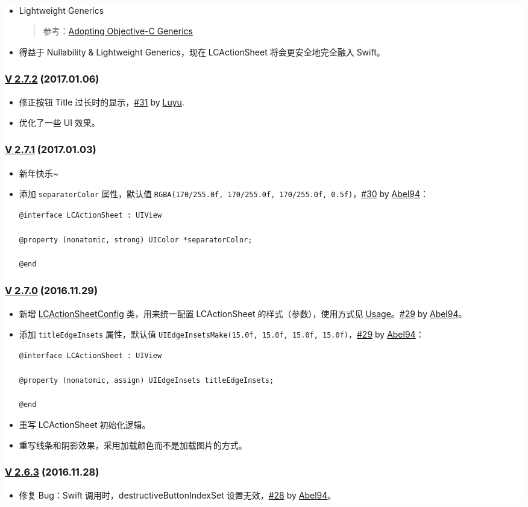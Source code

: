 * Lightweight Generics

    > 参考：[Adopting Objective-C Generics](https://miqu.me/blog/2015/06/09/adopting-objectivec-generics/)

* 得益于 Nullability & Lightweight Generics，现在 LCActionSheet 将会更安全地完全融入 Swift。


### [V 2.7.2](https://github.com/iTofu/LCActionSheet/releases/tag/2.7.2) (2017.01.06)

* 修正按钮 Title 过长时的显示，[#31](https://github.com/iTofu/LCActionSheet/issues/31) by [Luyu](https://github.com/LuYu001).

* 优化了一些 UI 效果。


### [V 2.7.1](https://github.com/iTofu/LCActionSheet/releases/tag/2.7.1) (2017.01.03)

* 新年快乐~

* 添加 `separatorColor` 属性，默认值 `RGBA(170/255.0f, 170/255.0f, 170/255.0f, 0.5f)`，[#30](https://github.com/iTofu/LCActionSheet/issues/30) by [Abel94](https://github.com/Abel94)：

    ```objc
    @interface LCActionSheet : UIView

    @property (nonatomic, strong) UIColor *separatorColor;

    @end
    ```


### [V 2.7.0](https://github.com/iTofu/LCActionSheet/releases/tag/2.7.0) (2016.11.29)

* 新增 [LCActionSheetConfig](https://github.com/iTofu/LCActionSheet/blob/master/Source/LCActionSheetConfig.h) 类，用来统一配置 LCActionSheet 的样式（参数），使用方式见 [Usage](https://github.com/iTofu/LCActionSheet#使用-usage)。[#29](https://github.com/iTofu/LCActionSheet/issues/29) by [Abel94](https://github.com/Abel94)。

* 添加 `titleEdgeInsets` 属性，默认值 `UIEdgeInsetsMake(15.0f, 15.0f, 15.0f, 15.0f)`，[#29](https://github.com/iTofu/LCActionSheet/issues/29) by [Abel94](https://github.com/Abel94)：

    ```objc
    @interface LCActionSheet : UIView

    @property (nonatomic, assign) UIEdgeInsets titleEdgeInsets;

    @end
    ```

* 重写 LCActionSheet 初始化逻辑。

* 重写线条和阴影效果，采用加载颜色而不是加载图片的方式。


### [V 2.6.3](https://github.com/iTofu/LCActionSheet/releases/tag/2.6.3) (2016.11.28)

* 修复 Bug：Swift 调用时，destructiveButtonIndexSet 设置无效，[#28](https://github.com/iTofu/LCActionSheet/issues/28) by [Abel94](https://github.com/Abel94)。
